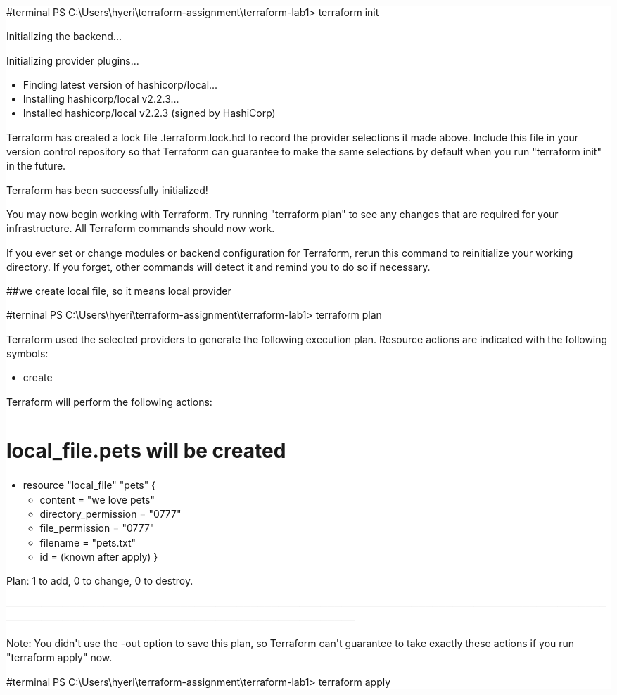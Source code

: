 #terminal
PS C:\Users\hyeri\terraform-assignment\terraform-lab1> terraform init

Initializing the backend...

Initializing provider plugins...
- Finding latest version of hashicorp/local...
- Installing hashicorp/local v2.2.3...
- Installed hashicorp/local v2.2.3 (signed by HashiCorp)

Terraform has created a lock file .terraform.lock.hcl to record the provider
selections it made above. Include this file in your version control repository
so that Terraform can guarantee to make the same selections by default when
you run "terraform init" in the future.

Terraform has been successfully initialized!

You may now begin working with Terraform. Try running "terraform plan" to see
any changes that are required for your infrastructure. All Terraform commands
should now work.

If you ever set or change modules or backend configuration for Terraform,
rerun this command to reinitialize your working directory. If you forget, other
commands will detect it and remind you to do so if necessary.

##we create local file, so it means local provider

#terninal
PS C:\Users\hyeri\terraform-assignment\terraform-lab1> terraform plan

Terraform used the selected providers to generate the following execution plan. Resource actions are indicated with the following        
symbols:
  + create

Terraform will perform the following actions:

  # local_file.pets will be created
  + resource "local_file" "pets" {
      + content              = "we love pets"
      + directory_permission = "0777"
      + file_permission      = "0777"
      + filename             = "pets.txt"
      + id                   = (known after apply)
    }

Plan: 1 to add, 0 to change, 0 to destroy.

──────────────────────────────────────────────────────────────────────────────────────────────────────────────────────────────────────── 

Note: You didn't use the -out option to save this plan, so Terraform can't guarantee to take exactly these actions if you run "terraform 
apply" now.

#terminal
PS C:\Users\hyeri\terraform-assignment\terraform-lab1> terraform apply
